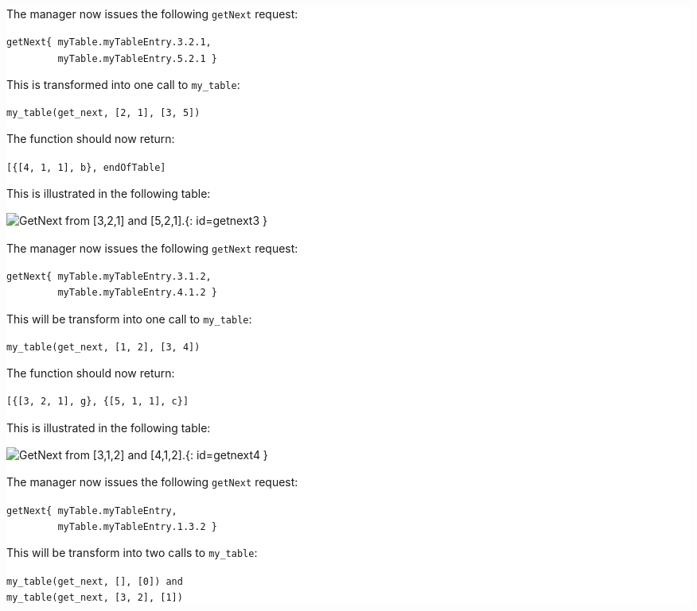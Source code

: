 The manager now issues the following `getNext` request:

```text
getNext{ myTable.myTableEntry.3.2.1,
         myTable.myTableEntry.5.2.1 }
```

This is transformed into one call to `my_table`:

```text
my_table(get_next, [2, 1], [3, 5])
```

The function should now return:

```text
[{[4, 1, 1], b}, endOfTable]
```

This is illustrated in the following table:



![GetNext from [3,2,1] and [5,2,1].](assets/getnext3.gif "GetNext from [3,2,1] and [5,2,1]."){: id=getnext3 }

The manager now issues the following `getNext` request:

```text
getNext{ myTable.myTableEntry.3.1.2,
         myTable.myTableEntry.4.1.2 }
```

This will be transform into one call to `my_table`:

```text
my_table(get_next, [1, 2], [3, 4])
```

The function should now return:

```text
[{[3, 2, 1], g}, {[5, 1, 1], c}]
```

This is illustrated in the following table:



![GetNext from [3,1,2] and [4,1,2].](assets/getnext4.gif "GetNext from [3,1,2] and [4,1,2]."){: id=getnext4 }

The manager now issues the following `getNext` request:

```text
getNext{ myTable.myTableEntry,
         myTable.myTableEntry.1.3.2 }
```

This will be transform into two calls to `my_table`:

```text
my_table(get_next, [], [0]) and
my_table(get_next, [3, 2], [1])
```
